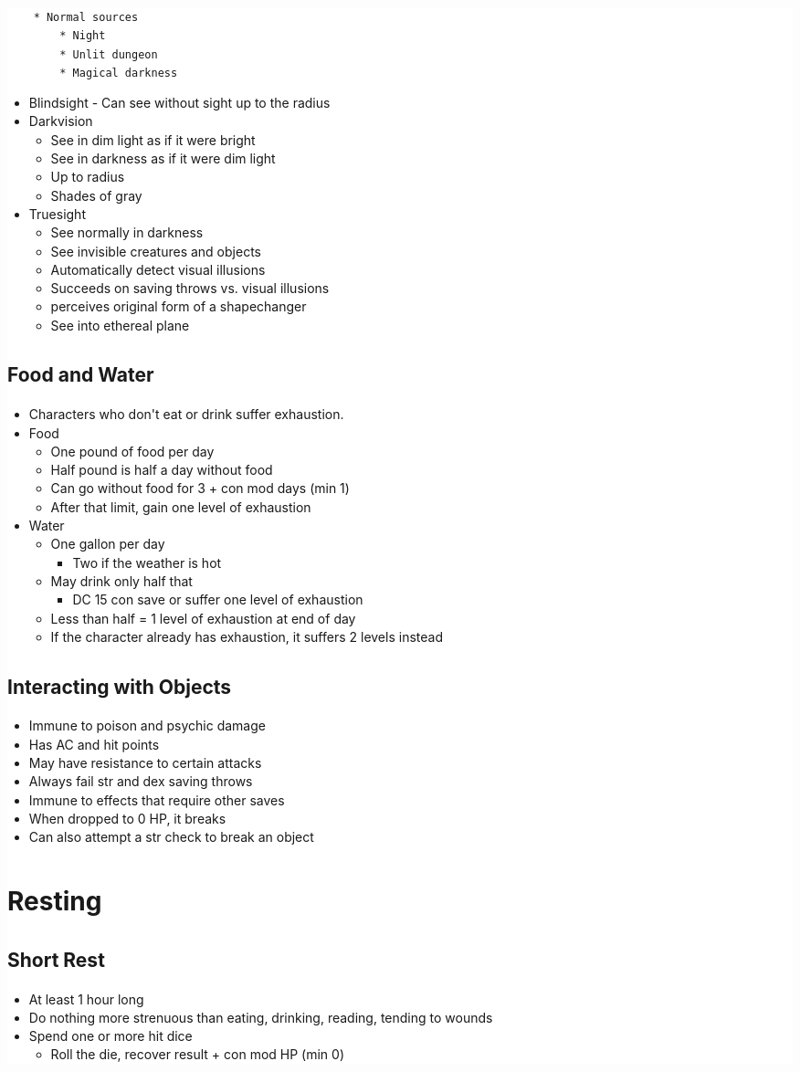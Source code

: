 		* Normal sources
			* Night
			* Unlit dungeon
			* Magical darkness
* Blindsight - Can see without sight up to the radius
* Darkvision
	* See in dim light as if it were bright
	* See in darkness as if it were dim light
	* Up to radius
	* Shades of gray
* Truesight
	* See normally in darkness
	* See invisible creatures and objects
	* Automatically detect visual illusions
	* Succeeds on saving throws vs. visual illusions
	* perceives original form of a shapechanger
	* See into ethereal plane

## Food and Water

* Characters who don't eat or drink suffer exhaustion.
* Food
	* One pound of food per day
	* Half pound is half a day without food
	* Can go without food for 3 + con mod days (min 1)
	* After that limit, gain one level of exhaustion
* Water
	* One gallon per day
		* Two if the weather is hot
	* May drink only half that
		* DC 15 con save or suffer one level of exhaustion
	* Less than half = 1 level of exhaustion at end of day
	* If the character already has exhaustion, it suffers 2 levels instead

## Interacting with Objects

* Immune to poison and psychic damage
* Has AC and hit points
* May have resistance to certain attacks
* Always fail str and dex saving throws
* Immune to effects that require other saves
* When dropped to 0 HP, it breaks
* Can also attempt a str check to break an object

# Resting

## Short Rest

* At least 1 hour long
* Do nothing more strenuous than eating, drinking, reading, tending to wounds
* Spend one or more hit dice
	* Roll the die, recover result + con mod HP (min 0)
